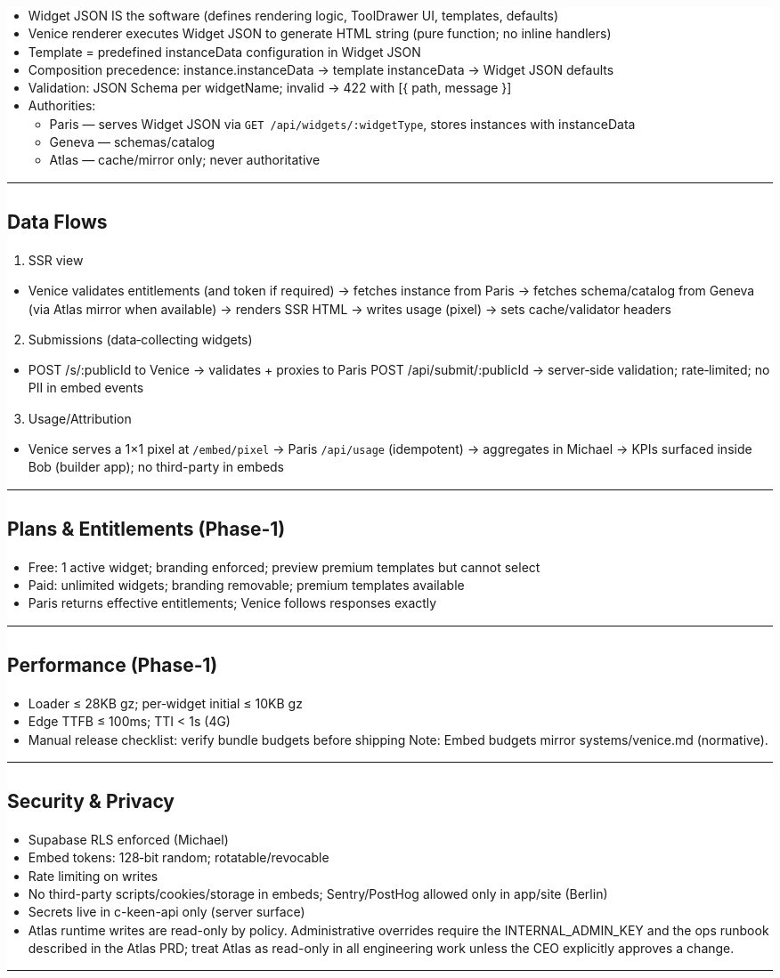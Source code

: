- Widget JSON IS the software (defines rendering logic, ToolDrawer UI, templates, defaults)
- Venice renderer executes Widget JSON to generate HTML string (pure function; no inline handlers)
- Template = predefined instanceData configuration in Widget JSON
- Composition precedence: instance.instanceData → template instanceData → Widget JSON defaults
- Validation: JSON Schema per widgetName; invalid → 422 with [{ path, message }]
- Authorities:
  - Paris — serves Widget JSON via `GET /api/widgets/:widgetType`, stores instances with instanceData
  - Geneva — schemas/catalog
  - Atlas — cache/mirror only; never authoritative

---

## Data Flows

1) SSR view
- Venice validates entitlements (and token if required) → fetches instance from Paris → fetches schema/catalog from Geneva (via Atlas mirror when available) → renders SSR HTML → writes usage (pixel) → sets cache/validator headers

2) Submissions (data‑collecting widgets)
- POST /s/:publicId to Venice → validates + proxies to Paris POST /api/submit/:publicId → server‑side validation; rate‑limited; no PII in embed events

3) Usage/Attribution
- Venice serves a 1×1 pixel at `/embed/pixel` → Paris `/api/usage` (idempotent) → aggregates in Michael → KPIs surfaced inside Bob (builder app); no third-party in embeds

---

## Plans & Entitlements (Phase‑1)

- Free: 1 active widget; branding enforced; preview premium templates but cannot select
- Paid: unlimited widgets; branding removable; premium templates available
- Paris returns effective entitlements; Venice follows responses exactly

---

## Performance (Phase‑1)

- Loader ≤ 28KB gz; per‑widget initial ≤ 10KB gz
- Edge TTFB ≤ 100ms; TTI < 1s (4G)
- Manual release checklist: verify bundle budgets before shipping
Note: Embed budgets mirror systems/venice.md (normative).

---

## Security & Privacy

- Supabase RLS enforced (Michael)
- Embed tokens: 128‑bit random; rotatable/revocable
- Rate limiting on writes
- No third-party scripts/cookies/storage in embeds; Sentry/PostHog allowed only in app/site (Berlin)
- Secrets live in c-keen-api only (server surface)
- Atlas runtime writes are read-only by policy. Administrative overrides require the INTERNAL_ADMIN_KEY and the ops runbook described in the Atlas PRD; treat Atlas as read-only in all engineering work unless the CEO explicitly approves a change.

---
